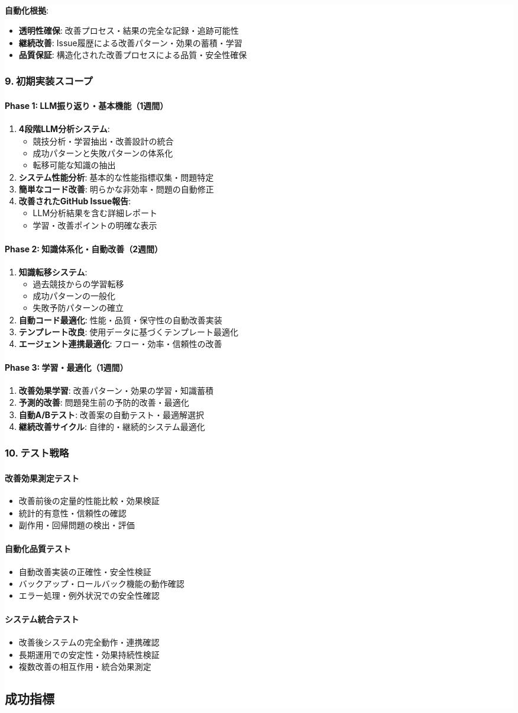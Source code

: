 **自動化根拠**:
- **透明性確保**: 改善プロセス・結果の完全な記録・追跡可能性
- **継続改善**: Issue履歴による改善パターン・効果の蓄積・学習
- **品質保証**: 構造化された改善プロセスによる品質・安全性確保

### 9. 初期実装スコープ

#### Phase 1: LLM振り返り・基本機能（1週間）
1. **4段階LLM分析システム**: 
   - 競技分析・学習抽出・改善設計の統合
   - 成功パターンと失敗パターンの体系化
   - 転移可能な知識の抽出
2. **システム性能分析**: 基本的な性能指標収集・問題特定
3. **簡単なコード改善**: 明らかな非効率・問題の自動修正
4. **改善されたGitHub Issue報告**: 
   - LLM分析結果を含む詳細レポート
   - 学習・改善ポイントの明確な表示

#### Phase 2: 知識体系化・自動改善（2週間）
1. **知識転移システム**: 
   - 過去競技からの学習転移
   - 成功パターンの一般化
   - 失敗予防パターンの確立
2. **自動コード最適化**: 性能・品質・保守性の自動改善実装
3. **テンプレート改良**: 使用データに基づくテンプレート最適化
4. **エージェント連携最適化**: フロー・効率・信頼性の改善

#### Phase 3: 学習・最適化（1週間）
1. **改善効果学習**: 改善パターン・効果の学習・知識蓄積
2. **予測的改善**: 問題発生前の予防的改善・最適化
3. **自動A/Bテスト**: 改善案の自動テスト・最適解選択
4. **継続改善サイクル**: 自律的・継続的システム最適化

### 10. テスト戦略

#### 改善効果測定テスト
- 改善前後の定量的性能比較・効果検証
- 統計的有意性・信頼性の確認
- 副作用・回帰問題の検出・評価

#### 自動化品質テスト
- 自動改善実装の正確性・安全性検証
- バックアップ・ロールバック機能の動作確認
- エラー処理・例外状況での安全性確認

#### システム統合テスト
- 改善後システムの完全動作・連携確認
- 長期運用での安定性・効果持続性検証
- 複数改善の相互作用・統合効果測定

## 成功指標
